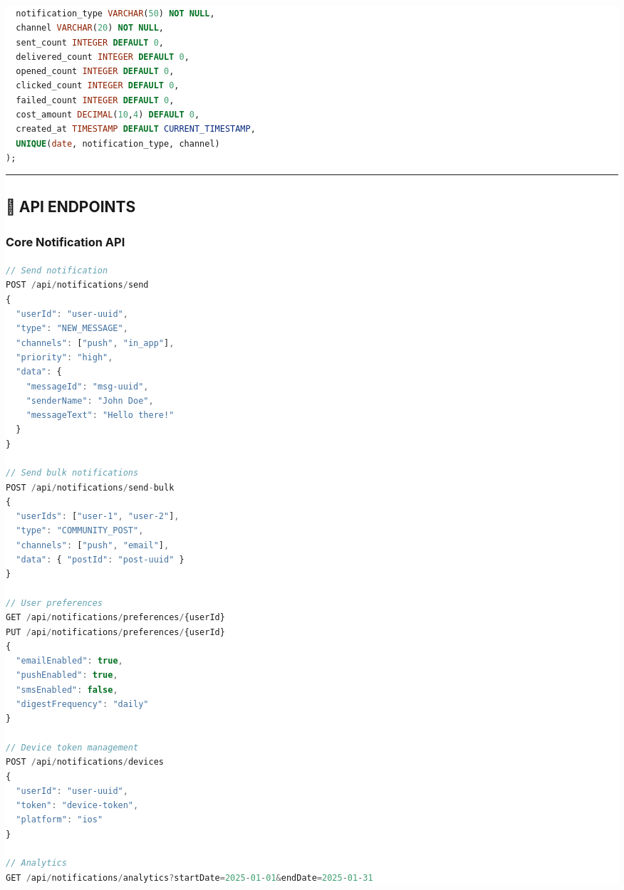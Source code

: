 ```sql
  notification_type VARCHAR(50) NOT NULL,
  channel VARCHAR(20) NOT NULL,
  sent_count INTEGER DEFAULT 0,
  delivered_count INTEGER DEFAULT 0,
  opened_count INTEGER DEFAULT 0,
  clicked_count INTEGER DEFAULT 0,
  failed_count INTEGER DEFAULT 0,
  cost_amount DECIMAL(10,4) DEFAULT 0,
  created_at TIMESTAMP DEFAULT CURRENT_TIMESTAMP,
  UNIQUE(date, notification_type, channel)
);
```

---

## 🚀 **API ENDPOINTS**

### **Core Notification API**
```typescript
// Send notification
POST /api/notifications/send
{
  "userId": "user-uuid",
  "type": "NEW_MESSAGE",
  "channels": ["push", "in_app"],
  "priority": "high",
  "data": {
    "messageId": "msg-uuid",
    "senderName": "John Doe",
    "messageText": "Hello there!"
  }
}

// Send bulk notifications
POST /api/notifications/send-bulk
{
  "userIds": ["user-1", "user-2"],
  "type": "COMMUNITY_POST",
  "channels": ["push", "email"],
  "data": { "postId": "post-uuid" }
}

// User preferences
GET /api/notifications/preferences/{userId}
PUT /api/notifications/preferences/{userId}
{
  "emailEnabled": true,
  "pushEnabled": true,
  "smsEnabled": false,
  "digestFrequency": "daily"
}

// Device token management
POST /api/notifications/devices
{
  "userId": "user-uuid",
  "token": "device-token",
  "platform": "ios"
}

// Analytics
GET /api/notifications/analytics?startDate=2025-01-01&endDate=2025-01-31
```